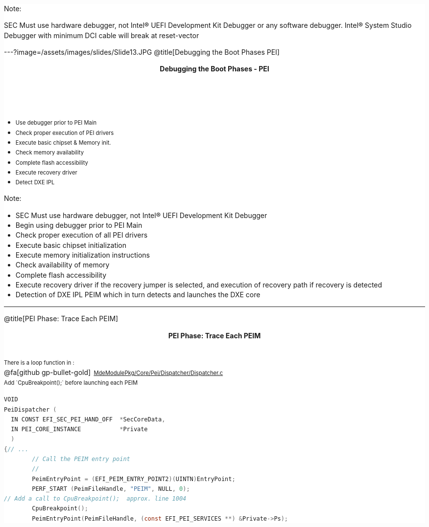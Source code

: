 
Note:


SEC Must use hardware debugger, not Intel® UEFI Development Kit Debugger or any software debugger.
Intel® System Studio Debugger with minimum DCI cable will break at reset-vector

---?image=/assets/images/slides/Slide13.JPG
@title[Debugging the Boot Phases PEI]
<p align="center"><span class="gold" ><b>Debugging the Boot Phases - PEI</b></span></p>
<br>
<br>
<div class="left-1">
<span style="font-size:0.8em" >&nbsp;  </span>
</div>
<div class="right-1">
<ul style="list-style-type:disc">
 <li><span style="font-size:0.8em" >Use debugger prior to PEI Main</span></li>
 <li><span style="font-size:0.8em" >Check proper execution of PEI drivers </span></li>
 <li><span style="font-size:0.8em" >Execute basic chipset & Memory init. </span></li>
 <li><span style="font-size:0.8em" >Check memory availability</span></li>
 <li><span style="font-size:0.8em" >Complete flash accessibility</span></li>
 <li><span style="font-size:0.8em" >Execute recovery driver </span></li>
 <li><span style="font-size:0.8em" >Detect DXE IPL</span></li>
 </ul>
</div>


Note:

- SEC Must use hardware debugger, not Intel® UEFI Development Kit Debugger
- Begin using debugger prior to PEI Main
- Check proper execution of all PEI drivers 
- Execute basic chipset initialization 
- Execute memory initialization instructions
- Check availability of memory
- Complete flash accessibility
- Execute recovery driver if the recovery jumper is selected, and execution of recovery path if recovery is detected 
- Detection of DXE IPL PEIM which in turn detects and launches the DXE core

---
@title[PEI Phase: Trace Each PEIM]
<p align="center"><span class="gold" ><b>PEI Phase: Trace Each PEIM</b></span></p>
<br>
<span style="font-size:0.8em" >There is a loop function in : </span><br>
@fa[github gp-bullet-gold]<span style="font-size:0.8em">&nbsp;&nbsp;<a href="https://github.com/tianocore/edk2/tree/master/MdeModulePkg/Core/Pei/Dispatcher">MdeModulePkg/Core/Pei/Dispatcher/Dispatcher.c </a></span><br>
<span style="font-size:0.8em" >Add `CpuBreakpoint();` before launching each PEIM</span>

```c
VOID
PeiDispatcher (
  IN CONST EFI_SEC_PEI_HAND_OFF  *SecCoreData,
  IN PEI_CORE_INSTANCE           *Private
  )
{// ...
        // Call the PEIM entry point
        //
        PeimEntryPoint = (EFI_PEIM_ENTRY_POINT2)(UINTN)EntryPoint;
        PERF_START (PeimFileHandle, "PEIM", NULL, 0);
// Add a call to CpuBreakpoint();  approx. line 1004
        CpuBreakpoint();
        PeimEntryPoint(PeimFileHandle, (const EFI_PEI_SERVICES **) &Private->Ps);
```
